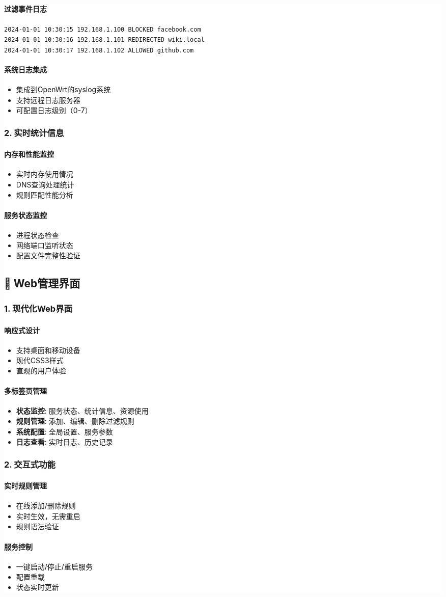 #### 过滤事件日志
```
2024-01-01 10:30:15 192.168.1.100 BLOCKED facebook.com
2024-01-01 10:30:16 192.168.1.101 REDIRECTED wiki.local
2024-01-01 10:30:17 192.168.1.102 ALLOWED github.com
```

#### 系统日志集成
- 集成到OpenWrt的syslog系统
- 支持远程日志服务器
- 可配置日志级别（0-7）

### 2. 实时统计信息

#### 内存和性能监控
- 实时内存使用情况
- DNS查询处理统计
- 规则匹配性能分析

#### 服务状态监控
- 进程状态检查
- 网络端口监听状态
- 配置文件完整性验证

## 🎯 Web管理界面

### 1. 现代化Web界面

#### 响应式设计
- 支持桌面和移动设备
- 现代CSS3样式
- 直观的用户体验

#### 多标签页管理
- **状态监控**: 服务状态、统计信息、资源使用
- **规则管理**: 添加、编辑、删除过滤规则
- **系统配置**: 全局设置、服务参数
- **日志查看**: 实时日志、历史记录

### 2. 交互式功能

#### 实时规则管理
- 在线添加/删除规则
- 实时生效，无需重启
- 规则语法验证

#### 服务控制
- 一键启动/停止/重启服务
- 配置重载
- 状态实时更新
